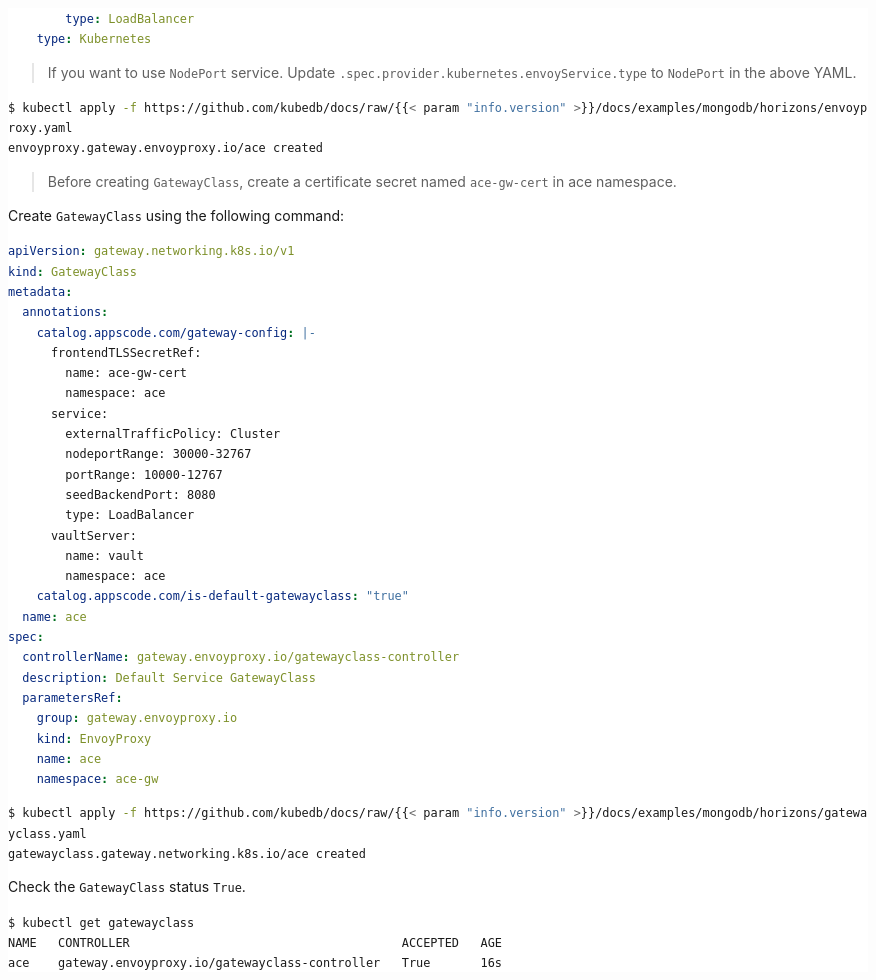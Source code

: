 ```yaml
        type: LoadBalancer
    type: Kubernetes
```


> If you want to use `NodePort` service. Update `.spec.provider.kubernetes.envoyService.type` to `NodePort` in the above YAML.

```bash
$ kubectl apply -f https://github.com/kubedb/docs/raw/{{< param "info.version" >}}/docs/examples/mongodb/horizons/envoyproxy.yaml
envoyproxy.gateway.envoyproxy.io/ace created
```

> Before creating `GatewayClass`, create a certificate secret named `ace-gw-cert` in ace namespace.

Create `GatewayClass` using the following command:
```yaml
apiVersion: gateway.networking.k8s.io/v1
kind: GatewayClass
metadata:
  annotations:
    catalog.appscode.com/gateway-config: |-
      frontendTLSSecretRef:
        name: ace-gw-cert
        namespace: ace
      service:
        externalTrafficPolicy: Cluster
        nodeportRange: 30000-32767
        portRange: 10000-12767
        seedBackendPort: 8080
        type: LoadBalancer
      vaultServer:
        name: vault
        namespace: ace
    catalog.appscode.com/is-default-gatewayclass: "true"
  name: ace
spec:
  controllerName: gateway.envoyproxy.io/gatewayclass-controller
  description: Default Service GatewayClass
  parametersRef:
    group: gateway.envoyproxy.io
    kind: EnvoyProxy
    name: ace
    namespace: ace-gw
```

```bash
$ kubectl apply -f https://github.com/kubedb/docs/raw/{{< param "info.version" >}}/docs/examples/mongodb/horizons/gatewayclass.yaml
gatewayclass.gateway.networking.k8s.io/ace created
```

Check the `GatewayClass` status `True`.
```bash
$ kubectl get gatewayclass 
NAME   CONTROLLER                                      ACCEPTED   AGE
ace    gateway.envoyproxy.io/gatewayclass-controller   True       16s
```
